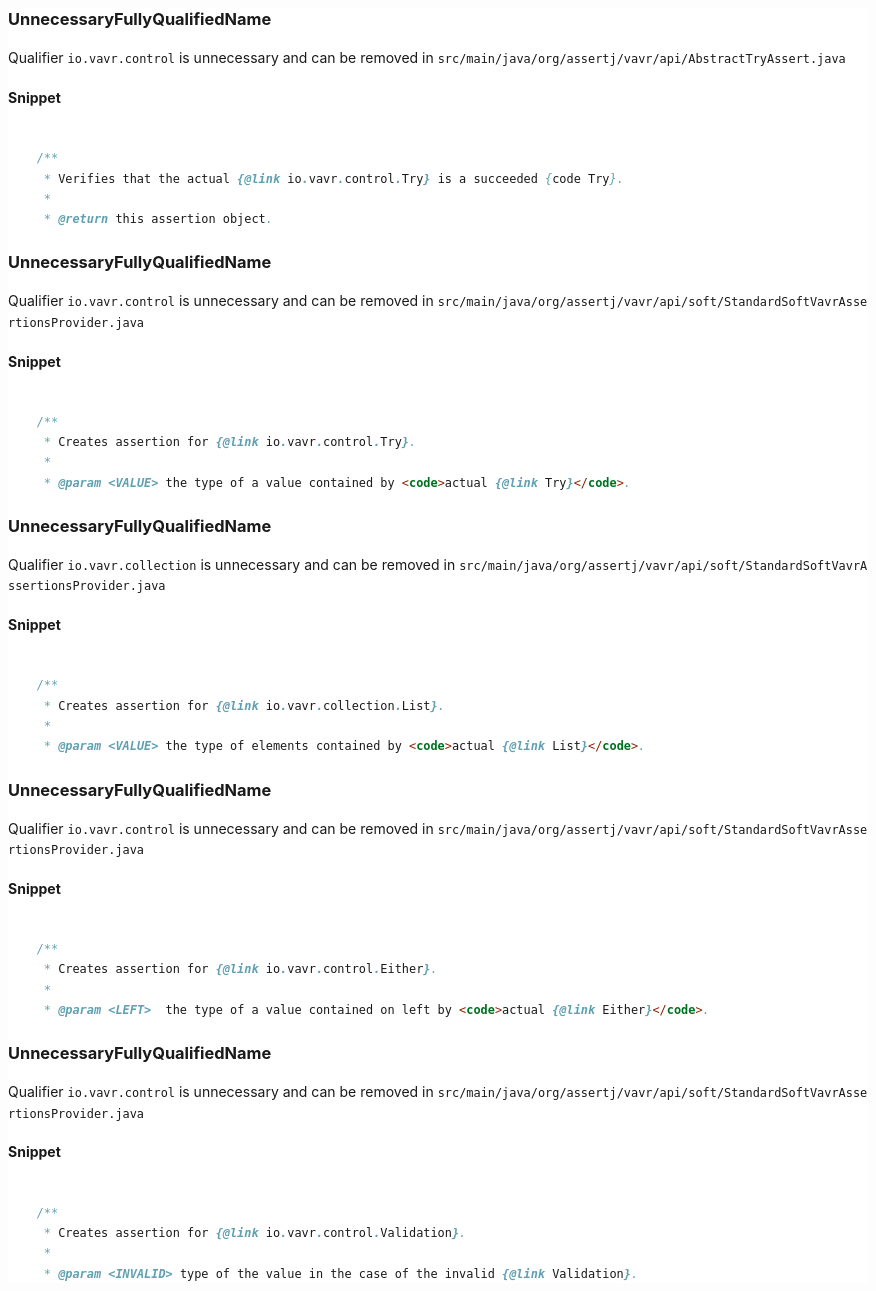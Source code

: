 ### UnnecessaryFullyQualifiedName
Qualifier `io.vavr.control` is unnecessary and can be removed
in `src/main/java/org/assertj/vavr/api/AbstractTryAssert.java`
#### Snippet
```java

    /**
     * Verifies that the actual {@link io.vavr.control.Try} is a succeeded {code Try}.
     *
     * @return this assertion object.
```

### UnnecessaryFullyQualifiedName
Qualifier `io.vavr.control` is unnecessary and can be removed
in `src/main/java/org/assertj/vavr/api/soft/StandardSoftVavrAssertionsProvider.java`
#### Snippet
```java

    /**
     * Creates assertion for {@link io.vavr.control.Try}.
     *
     * @param <VALUE> the type of a value contained by <code>actual {@link Try}</code>.
```

### UnnecessaryFullyQualifiedName
Qualifier `io.vavr.collection` is unnecessary and can be removed
in `src/main/java/org/assertj/vavr/api/soft/StandardSoftVavrAssertionsProvider.java`
#### Snippet
```java

    /**
     * Creates assertion for {@link io.vavr.collection.List}.
     *
     * @param <VALUE> the type of elements contained by <code>actual {@link List}</code>.
```

### UnnecessaryFullyQualifiedName
Qualifier `io.vavr.control` is unnecessary and can be removed
in `src/main/java/org/assertj/vavr/api/soft/StandardSoftVavrAssertionsProvider.java`
#### Snippet
```java

    /**
     * Creates assertion for {@link io.vavr.control.Either}.
     *
     * @param <LEFT>  the type of a value contained on left by <code>actual {@link Either}</code>.
```

### UnnecessaryFullyQualifiedName
Qualifier `io.vavr.control` is unnecessary and can be removed
in `src/main/java/org/assertj/vavr/api/soft/StandardSoftVavrAssertionsProvider.java`
#### Snippet
```java

    /**
     * Creates assertion for {@link io.vavr.control.Validation}.
     *
     * @param <INVALID> type of the value in the case of the invalid {@link Validation}.
```
